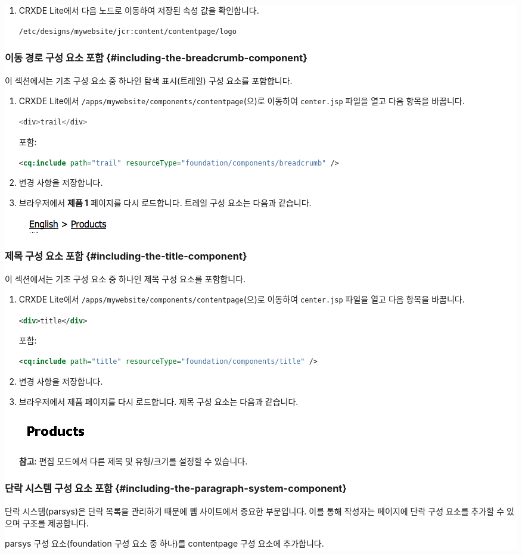 1. CRXDE Lite에서 다음 노드로 이동하여 저장된 속성 값을 확인합니다.

   `/etc/designs/mywebsite/jcr:content/contentpage/logo`

### 이동 경로 구성 요소 포함 {#including-the-breadcrumb-component}

이 섹션에서는 기초 구성 요소 중 하나인 탐색 표시(트레일) 구성 요소를 포함합니다.

1. CRXDE Lite에서 `/apps/mywebsite/components/contentpage`(으)로 이동하여 `center.jsp` 파일을 열고 다음 항목을 바꿉니다.

   ```java
   <div>trail</div>
   ```

   포함:

   ```xml
   <cq:include path="trail" resourceType="foundation/components/breadcrumb" />
   ```

1. 변경 사항을 저장합니다.
1. 브라우저에서 **제품 1** 페이지를 다시 로드합니다. 트레일 구성 요소는 다음과 같습니다.

   ![chlimage_1-50](assets/chlimage_1-50.png)

### 제목 구성 요소 포함 {#including-the-title-component}

이 섹션에서는 기초 구성 요소 중 하나인 제목 구성 요소를 포함합니다.

1. CRXDE Lite에서 `/apps/mywebsite/components/contentpage`(으)로 이동하여 `center.jsp` 파일을 열고 다음 항목을 바꿉니다.

   ```xml
   <div>title</div>
   ```

   포함:

   ```xml
   <cq:include path="title" resourceType="foundation/components/title" />
   ```

1. 변경 사항을 저장합니다.
1. 브라우저에서 제품 페이지를 다시 로드합니다. 제목 구성 요소는 다음과 같습니다.

   ![chlimage_1-51](assets/chlimage_1-51.png)

   **참고**: 편집 모드에서 다른 제목 및 유형/크기를 설정할 수 있습니다.

### 단락 시스템 구성 요소 포함 {#including-the-paragraph-system-component}

단락 시스템(parsys)은 단락 목록을 관리하기 때문에 웹 사이트에서 중요한 부분입니다. 이를 통해 작성자는 페이지에 단락 구성 요소를 추가할 수 있으며 구조를 제공합니다.

parsys 구성 요소(foundation 구성 요소 중 하나)를 contentpage 구성 요소에 추가합니다.

